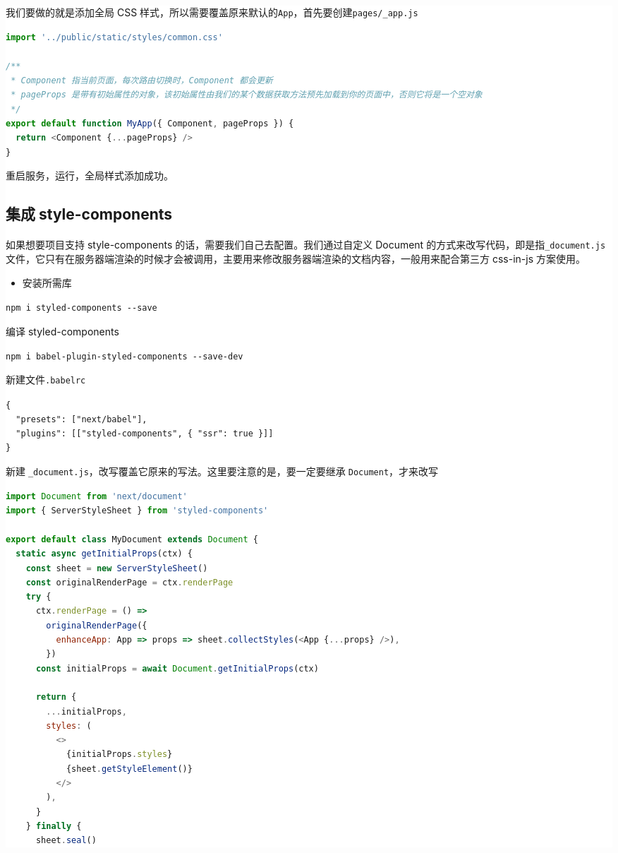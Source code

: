 我们要做的就是添加全局 CSS 样式，所以需要覆盖原来默认的`App`，首先要创建`pages/_app.js`

```javascript
import '../public/static/styles/common.css'

/**
 * Component 指当前页面，每次路由切换时，Component 都会更新
 * pageProps 是带有初始属性的对象，该初始属性由我们的某个数据获取方法预先加载到你的页面中，否则它将是一个空对象
 */
export default function MyApp({ Component, pageProps }) {
  return <Component {...pageProps} />
}
```

重启服务，运行，全局样式添加成功。

## 集成 style-components

如果想要项目支持 style-components 的话，需要我们自己去配置。我们通过自定义 Document 的方式来改写代码，即是指`_document.js`文件，它只有在服务器端渲染的时候才会被调用，主要用来修改服务器端渲染的文档内容，一般用来配合第三方 css-in-js 方案使用。

- 安装所需库

```
npm i styled-components --save
```

编译 styled-components

```
npm i babel-plugin-styled-components --save-dev
```

新建文件`.babelrc`

```
{
  "presets": ["next/babel"],
  "plugins": [["styled-components", { "ssr": true }]]
}
```

新建 `_document.js`，改写覆盖它原来的写法。这里要注意的是，要一定要继承 `Document`，才来改写

```javascript
import Document from 'next/document'
import { ServerStyleSheet } from 'styled-components'

export default class MyDocument extends Document {
  static async getInitialProps(ctx) {
    const sheet = new ServerStyleSheet()
    const originalRenderPage = ctx.renderPage
    try {
      ctx.renderPage = () =>
        originalRenderPage({
          enhanceApp: App => props => sheet.collectStyles(<App {...props} />),
        })
      const initialProps = await Document.getInitialProps(ctx)

      return {
        ...initialProps,
        styles: (
          <>
            {initialProps.styles}
            {sheet.getStyleElement()}
          </>
        ),
      }
    } finally {
      sheet.seal()
```